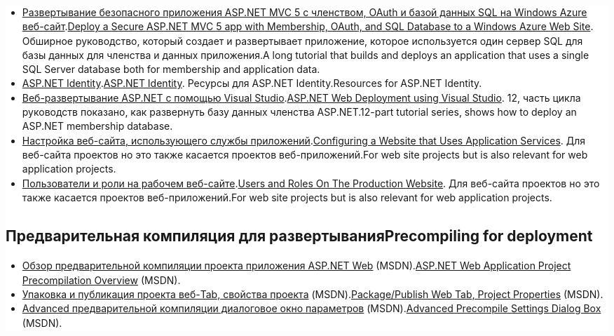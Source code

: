 - <span data-ttu-id="ba58c-235">[Развертывание безопасного приложения ASP.NET MVC 5 с членством, OAuth и базой данных SQL на Windows Azure веб-сайт](https://docs.microsoft.com/aspnet/core/security/authorization/secure-data).</span><span class="sxs-lookup"><span data-stu-id="ba58c-235">[Deploy a Secure ASP.NET MVC 5 app with Membership, OAuth, and SQL Database to a Windows Azure Web Site](https://docs.microsoft.com/aspnet/core/security/authorization/secure-data).</span></span> <span data-ttu-id="ba58c-236">Обширное руководство, который создает и развертывает приложение, которое используется один сервер SQL для базы данных для членства и данных приложения.</span><span class="sxs-lookup"><span data-stu-id="ba58c-236">A long tutorial that builds and deploys an application that uses a single SQL Server database both for membership and application data.</span></span>
- <span data-ttu-id="ba58c-237">[ASP.NET Identity](https://asp.net/identity/).</span><span class="sxs-lookup"><span data-stu-id="ba58c-237">[ASP.NET Identity](https://asp.net/identity/).</span></span> <span data-ttu-id="ba58c-238">Ресурсы для ASP.NET Identity.</span><span class="sxs-lookup"><span data-stu-id="ba58c-238">Resources for ASP.NET Identity.</span></span>
- <span data-ttu-id="ba58c-239">[Веб-развертывание ASP.NET с помощью Visual Studio](../web-forms/overview/deployment/visual-studio-web-deployment/introduction.md).</span><span class="sxs-lookup"><span data-stu-id="ba58c-239">[ASP.NET Web Deployment using Visual Studio](../web-forms/overview/deployment/visual-studio-web-deployment/introduction.md).</span></span> <span data-ttu-id="ba58c-240">12, часть цикла руководств показано, как развернуть базу данных членства ASP.NET.</span><span class="sxs-lookup"><span data-stu-id="ba58c-240">12-part tutorial series, shows how to deploy an ASP.NET membership database.</span></span>
- <span data-ttu-id="ba58c-241">[Настройка веб-сайта, использующего службы приложений](../web-forms/overview/older-versions-getting-started/deploying-web-site-projects/configuring-a-website-that-uses-application-services-cs.md).</span><span class="sxs-lookup"><span data-stu-id="ba58c-241">[Configuring a Website that Uses Application Services](../web-forms/overview/older-versions-getting-started/deploying-web-site-projects/configuring-a-website-that-uses-application-services-cs.md).</span></span> <span data-ttu-id="ba58c-242">Для веб-сайта проектов но это также касается проектов веб-приложений.</span><span class="sxs-lookup"><span data-stu-id="ba58c-242">For web site projects but is also relevant for web application projects.</span></span>
- <span data-ttu-id="ba58c-243">[Пользователи и роли на рабочем веб-сайте](../web-forms/overview/older-versions-getting-started/deploying-web-site-projects/users-and-roles-on-the-production-website-cs.md).</span><span class="sxs-lookup"><span data-stu-id="ba58c-243">[Users and Roles On The Production Website](../web-forms/overview/older-versions-getting-started/deploying-web-site-projects/users-and-roles-on-the-production-website-cs.md).</span></span> <span data-ttu-id="ba58c-244">Для веб-сайта проектов но это также касается проектов веб-приложений.</span><span class="sxs-lookup"><span data-stu-id="ba58c-244">For web site projects but is also relevant for web application projects.</span></span>


<a id="precompiling"></a>


## <a name="precompiling-for-deployment"></a><span data-ttu-id="ba58c-245">Предварительная компиляция для развертывания</span><span class="sxs-lookup"><span data-stu-id="ba58c-245">Precompiling for deployment</span></span>

- <span data-ttu-id="ba58c-246">[Обзор предварительной компиляции проекта приложения ASP.NET Web](https://msdn.microsoft.com/library/aa983464.aspx) (MSDN).</span><span class="sxs-lookup"><span data-stu-id="ba58c-246">[ASP.NET Web Application Project Precompilation Overview](https://msdn.microsoft.com/library/aa983464.aspx) (MSDN).</span></span>
- <span data-ttu-id="ba58c-247">[Упаковка и публикация проекта веб-Tab, свойства проекта](https://msdn.microsoft.com/library/dd410108.aspx) (MSDN).</span><span class="sxs-lookup"><span data-stu-id="ba58c-247">[Package/Publish Web Tab, Project Properties](https://msdn.microsoft.com/library/dd410108.aspx) (MSDN).</span></span>
- <span data-ttu-id="ba58c-248">[Advanced предварительной компиляции диалоговое окно параметров](https://msdn.microsoft.com/library/hh475319.aspx) (MSDN).</span><span class="sxs-lookup"><span data-stu-id="ba58c-248">[Advanced Precompile Settings Dialog Box](https://msdn.microsoft.com/library/hh475319.aspx) (MSDN).</span></span>
